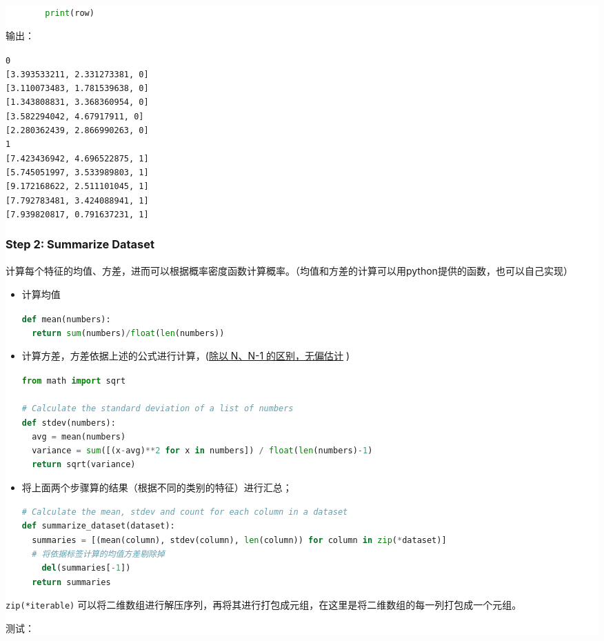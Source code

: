 ```python
		print(row)
```

输出：

```
0
[3.393533211, 2.331273381, 0]
[3.110073483, 1.781539638, 0]
[1.343808831, 3.368360954, 0]
[3.582294042, 4.67917911, 0]
[2.280362439, 2.866990263, 0]
1
[7.423436942, 4.696522875, 1]
[5.745051997, 3.533989803, 1]
[9.172168622, 2.511101045, 1]
[7.792783481, 3.424088941, 1]
[7.939820817, 0.791637231, 1]
```

### Step 2: Summarize Dataset

计算每个特征的均值、方差，进而可以根据概率密度函数计算概率。（均值和方差的计算可以用python提供的函数，也可以自己实现）

- 计算均值

  ```python
  def mean(numbers):
  	return sum(numbers)/float(len(numbers))
  ```

- 计算方差，方差依据上述的公式进行计算，([除以 N、N-1 的区别，无偏估计](https://www.zhihu.com/question/20099757) )

  ```python
  from math import sqrt
   
  # Calculate the standard deviation of a list of numbers
  def stdev(numbers):
  	avg = mean(numbers)
  	variance = sum([(x-avg)**2 for x in numbers]) / float(len(numbers)-1)
  	return sqrt(variance)
  ```

- 将上面两个步骤算的结果（根据不同的类别的特征）进行汇总；

  ```python
  # Calculate the mean, stdev and count for each column in a dataset
  def summarize_dataset(dataset):
  	summaries = [(mean(column), stdev(column), len(column)) for column in zip(*dataset)]
  	# 将依据标签计算的均值方差剔除掉
      del(summaries[-1])
  	return summaries
  ```

`zip(*iterable)` 可以将二维数组进行解压序列，再将其进行打包成元组，在这里是将二维数组的每一列打包成一个元组。

测试：
